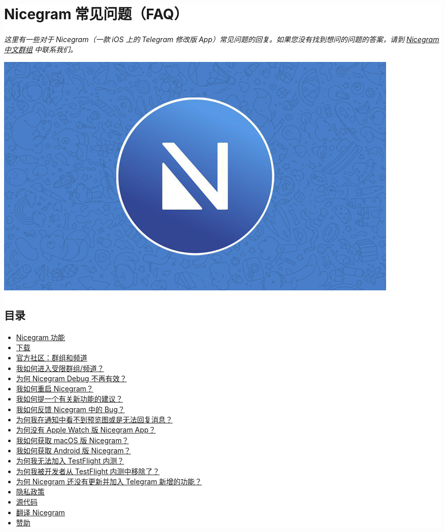 # Nicegram 常见问题（FAQ）
_这里有一些对于 Nicegram（一款 iOS 上的 Telegram 修改版 App）常见问题的回复。如果您没有找到想问的问题的答案，请到_ [_Nicegram 中文群组_](https://t.me/nicegram_cn) _中联系我们。_

![Nicegram](/faq/images/banner.png)


## 目录

*   [Nicegram 功能](#nicegram-功能)
*   [下载](#下载)
*   [官方社区：群组和频道](#官方社区群组和频道)
*   [我如何进入受限群组/频道？](#我如何进入受限群组频道)
*   [为何 Nicegram Debug 不再有效？](#为何-nicegram-debug-不再有效)
*   [我如何重启 Nicegram？](#我如何重启-nicegram)
*   [我如何提一个有关新功能的建议？](#我如何提一个有关新功能的建议)
*   [我如何反馈 Nicegram 中的 Bug？](#我如何反馈-nicegram-中的-bug)
*   [为何我在通知中看不到预览图或是无法回复消息？](#为何我在通知中看不到预览图或是无法回复消息)
*   [为何没有 Apple Watch 版 Nicegram App？](#为何没有-apple-watch-版-nicegram-app)
*   [我如何获取 macOS 版 Nicegram？](#我如何获取-macos-版-nicegram)
*   [我如何获取 Android 版 Nicegram？](#我如何获取-android-版-nicegram)
*   [为何我无法加入 TestFlight 内测？](#为何我无法加入-testflight-内测)
*   [为何我被开发者从 TestFlight 内测中移除了？](#为何我被开发者从-testflight-内测中移除了)
*   [为何 Nicegram 还没有更新并加入 Telegram 新增的功能？](#为何-nicegram-还没有更新并加入-telegram-新增的功能)
*   [隐私政策](#隐私政策)
*   [源代码](#源代码)
*   [翻译 Nicegram](#翻译-nicegram)
*   [赞助](#赞助)
